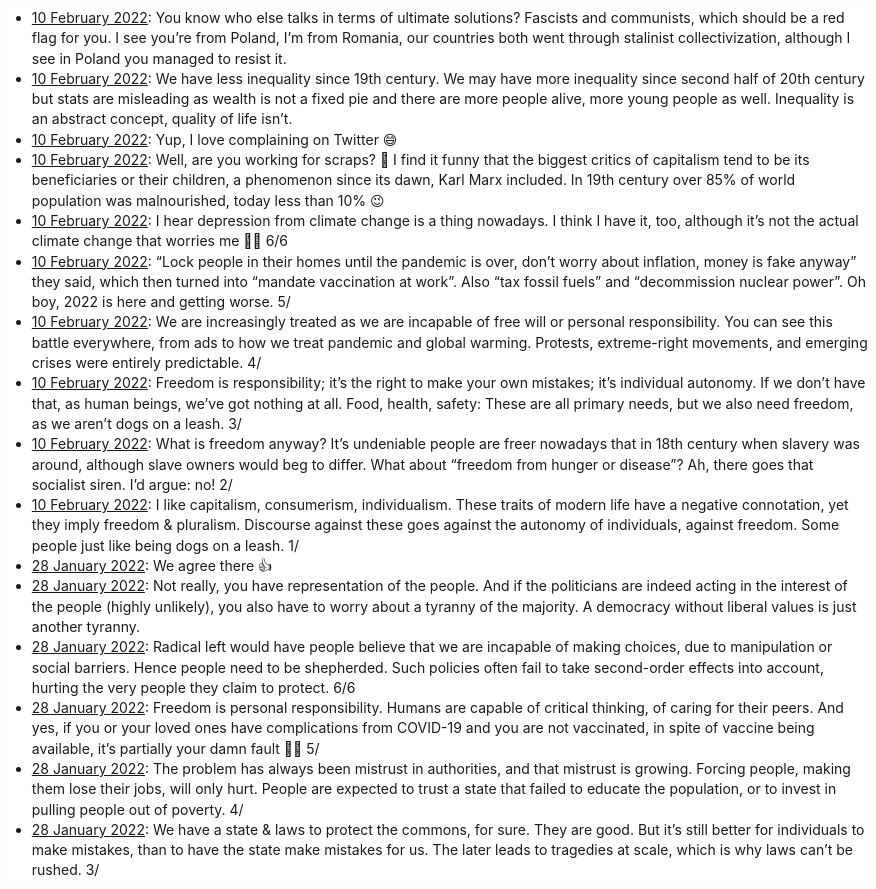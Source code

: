 * [10 February 2022](https://web.archive.org/web/20220210200014/https://twitter.com/alexelcu/status/1491863320130994176): You know who else talks in terms of ultimate solutions?   Fascists and communists, which should be a red flag for you. I see you’re from Poland, I’m from Romania, our countries both went through stalinist collectivization, although I see in Poland you managed to resist it.
* [10 February 2022](https://web.archive.org/web/20220210200014/https://twitter.com/alexelcu/status/1491863320130994176): We have less inequality since 19th century. We may have more inequality since second half of 20th century but stats are misleading as wealth is not a fixed pie and there are more people alive, more young people as well. Inequality is an abstract concept, quality of life isn’t.
* [10 February 2022](https://web.archive.org/web/20220210190251/https://twitter.com/alexelcu/status/1491848877951045633): Yup, I love complaining on Twitter 😄
* [10 February 2022](https://web.archive.org/web/20220210185332/https://twitter.com/alexelcu/status/1491845973550800896): Well, are you working for scraps? 🙂  I find it funny that the biggest critics of capitalism tend to be its beneficiaries or their children, a phenomenon since its dawn, Karl Marx included.  In 19th century over 85% of world population was malnourished, today less than 10% 😉
* [10 February 2022](https://web.archive.org/web/20220210165955/https://twitter.com/alexelcu/status/1491817895290155008): I hear depression from climate change is a thing nowadays. I think I have it, too, although it’s not the actual climate change that worries me 🤷‍♂️  6/6
* [10 February 2022](https://web.archive.org/web/20220210165955/https://twitter.com/alexelcu/status/1491817895290155008): “Lock people in their homes until the pandemic is over, don’t worry about inflation, money is fake anyway” they said, which then turned into “mandate vaccination at work”. Also “tax fossil fuels” and “decommission nuclear power”.  Oh boy, 2022 is here and getting worse.  5/
* [10 February 2022](https://web.archive.org/web/20220210165955/https://twitter.com/alexelcu/status/1491817895290155008): We are increasingly treated as we are incapable of free will or personal responsibility.  You can see this battle everywhere, from ads to how we treat pandemic and global warming. Protests, extreme-right movements, and emerging crises were entirely predictable.  4/
* [10 February 2022](https://web.archive.org/web/20220210165955/https://twitter.com/alexelcu/status/1491817895290155008): Freedom is responsibility; it’s the right to make your own mistakes; it’s individual autonomy. If we don’t have that, as human beings, we’ve got nothing at all.  Food, health, safety: These are all primary needs, but we also need freedom, as we aren’t dogs on a leash.  3/
* [10 February 2022](https://web.archive.org/web/20220210165955/https://twitter.com/alexelcu/status/1491817895290155008): What is freedom anyway?  It’s undeniable people are freer nowadays that in 18th century when slavery was around, although slave owners would beg to differ.  What about “freedom from hunger or disease”? Ah, there goes that socialist siren. I’d argue: no!  2/
* [10 February 2022](https://web.archive.org/web/20220210165955/https://twitter.com/alexelcu/status/1491817895290155008): I like capitalism, consumerism, individualism. These traits of modern life have a negative connotation, yet they imply freedom & pluralism.  Discourse against these goes against the autonomy of individuals, against freedom. Some people just like being dogs on a leash.  1/
* [28 January 2022](https://web.archive.org/web/20220128193824/https://twitter.com/alexelcu/status/1487146780991098884): We agree there 👍
* [28 January 2022](https://web.archive.org/web/20220128145043/https://twitter.com/alexelcu/status/1487073819353358341): Not really, you have representation of the people. And if the politicians are indeed acting in the interest of the people (highly unlikely), you also have to worry about a tyranny of the majority. A democracy without liberal values is just another tyranny.
* [28 January 2022](https://web.archive.org/web/20220128085951/https://twitter.com/alexelcu/status/1486986097720807424): Radical left would have people believe that we are incapable of making choices, due to manipulation or social barriers. Hence people need to be shepherded.  Such policies often fail to take second-order effects into account, hurting the very people they claim to protect.  6/6
* [28 January 2022](https://web.archive.org/web/20220128085951/https://twitter.com/alexelcu/status/1486986097720807424): Freedom is personal responsibility. Humans are capable of critical thinking, of caring for their peers.  And yes, if you or your loved ones have complications from COVID-19 and you are not vaccinated, in spite of vaccine being available, it’s partially your damn fault 🤷‍♂️  5/
* [28 January 2022](https://web.archive.org/web/20220128085951/https://twitter.com/alexelcu/status/1486986097720807424): The problem has always been mistrust in authorities, and that mistrust is growing. Forcing people, making them lose their jobs, will only hurt.  People are expected to trust a state that failed to educate the population, or to invest in pulling people out of poverty.  4/
* [28 January 2022](https://web.archive.org/web/20220128085951/https://twitter.com/alexelcu/status/1486986097720807424): We have a state & laws to protect the commons, for sure. They are good. But it’s still better for individuals to make mistakes, than to have the state make mistakes for us. The later leads to tragedies at scale, which is why laws can’t be rushed.  3/